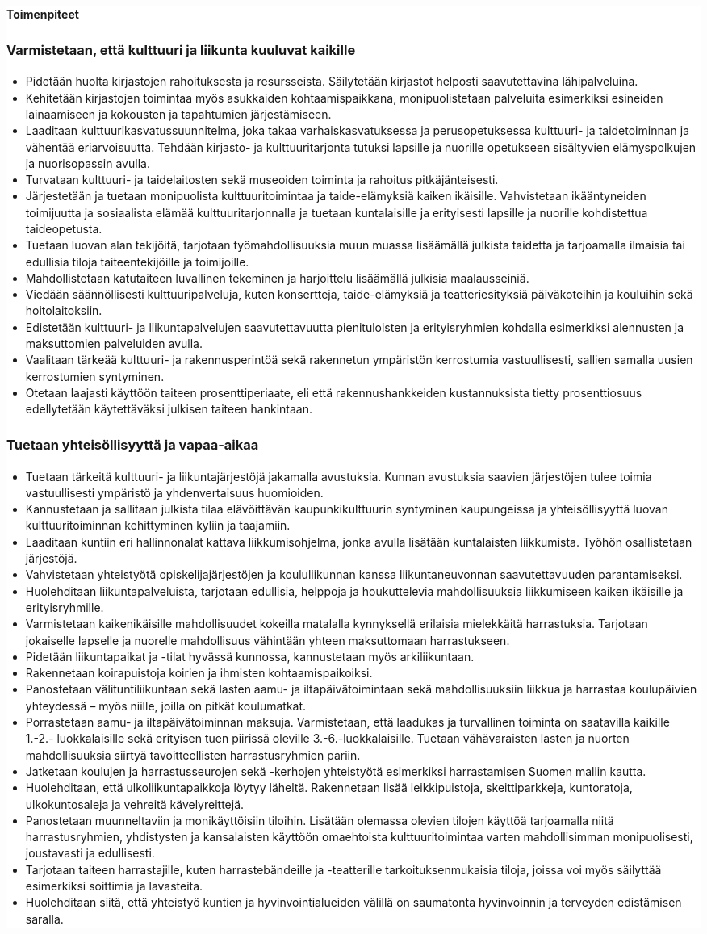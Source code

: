 #### Toimenpiteet

### Varmistetaan, että kulttuuri ja liikunta kuuluvat kaikille

* Pidetään huolta kirjastojen rahoituksesta ja resursseista. Säilytetään kirjastot helposti saavutettavina lähipalveluina.
* Kehitetään kirjastojen toimintaa myös asukkaiden kohtaamispaikkana, monipuolistetaan palveluita esimerkiksi esineiden lainaamiseen ja kokousten ja tapahtumien järjestämiseen.
* Laaditaan kulttuurikasvatussuunnitelma, joka takaa varhaiskasvatuksessa ja perusopetuksessa kulttuuri- ja taidetoiminnan ja vähentää eriarvoisuutta. Tehdään kirjasto- ja kulttuuritarjonta tutuksi lapsille ja nuorille opetukseen sisältyvien elämyspolkujen ja nuorisopassin avulla.
* Turvataan kulttuuri- ja taidelaitosten sekä museoiden toiminta ja rahoitus pitkäjänteisesti.
* Järjestetään ja tuetaan monipuolista kulttuuritoimintaa ja taide-elämyksiä kaiken ikäisille. Vahvistetaan ikääntyneiden toimijuutta ja sosiaalista elämää kulttuuritarjonnalla ja tuetaan kuntalaisille ja erityisesti lapsille ja nuorille kohdistettua taideopetusta.
* Tuetaan luovan alan tekijöitä, tarjotaan työmahdollisuuksia muun muassa lisäämällä julkista taidetta ja tarjoamalla ilmaisia tai edullisia tiloja taiteentekijöille ja toimijoille.
* Mahdollistetaan katutaiteen luvallinen tekeminen ja harjoittelu lisäämällä julkisia maalausseiniä.
* Viedään säännöllisesti kulttuuripalveluja, kuten konsertteja, taide-elämyksiä ja teatteriesityksiä päiväkoteihin ja kouluihin sekä hoitolaitoksiin.
* Edistetään kulttuuri- ja liikuntapalvelujen saavutettavuutta pienituloisten ja erityisryhmien kohdalla esimerkiksi alennusten ja maksuttomien palveluiden avulla.
* Vaalitaan tärkeää kulttuuri- ja rakennusperintöä sekä rakennetun ympäristön kerrostumia vastuullisesti, sallien samalla uusien kerrostumien syntyminen.
* Otetaan laajasti käyttöön taiteen prosenttiperiaate, eli että rakennushankkeiden kustannuksista tietty prosenttiosuus edellytetään käytettäväksi julkisen taiteen hankintaan.

### Tuetaan yhteisöllisyyttä ja vapaa-aikaa

* Tuetaan tärkeitä kulttuuri- ja liikuntajärjestöjä jakamalla avustuksia. Kunnan avustuksia saavien järjestöjen tulee toimia vastuullisesti ympäristö ja yhdenvertaisuus huomioiden.
* Kannustetaan ja sallitaan julkista tilaa elävöittävän kaupunkikulttuurin syntyminen kaupungeissa ja yhteisöllisyyttä luovan kulttuuritoiminnan kehittyminen kyliin ja taajamiin.
* Laaditaan kuntiin eri hallinnonalat kattava liikkumisohjelma, jonka avulla lisätään kuntalaisten liikkumista. Työhön osallistetaan järjestöjä.
* Vahvistetaan yhteistyötä opiskelijajärjestöjen ja koululiikunnan kanssa liikuntaneuvonnan saavutettavuuden parantamiseksi.
* Huolehditaan liikuntapalveluista, tarjotaan edullisia, helppoja ja houkuttelevia mahdollisuuksia liikkumiseen kaiken ikäisille ja erityisryhmille.
* Varmistetaan kaikenikäisille mahdollisuudet kokeilla matalalla kynnyksellä erilaisia mielekkäitä harrastuksia. Tarjotaan jokaiselle lapselle ja nuorelle mahdollisuus vähintään yhteen maksuttomaan harrastukseen.
* Pidetään liikuntapaikat ja -tilat hyvässä kunnossa, kannustetaan myös arkiliikuntaan.
* Rakennetaan koirapuistoja koirien ja ihmisten kohtaamispaikoiksi.
* Panostetaan välituntiliikuntaan sekä lasten aamu- ja iltapäivätoimintaan sekä mahdollisuuksiin liikkua ja harrastaa koulupäivien yhteydessä – myös niille, joilla on pitkät koulumatkat.
* Porrastetaan aamu- ja iltapäivätoiminnan maksuja. Varmistetaan, että laadukas ja turvallinen toiminta on saatavilla kaikille 1.-2.- luokkalaisille sekä erityisen tuen piirissä oleville 3.-6.-luokkalaisille. Tuetaan vähävaraisten lasten ja nuorten mahdollisuuksia siirtyä tavoitteellisten harrastusryhmien pariin.
* Jatketaan koulujen ja harrastusseurojen sekä -kerhojen yhteistyötä esimerkiksi harrastamisen Suomen mallin kautta.
* Huolehditaan, että ulkoliikuntapaikkoja löytyy läheltä. Rakennetaan lisää leikkipuistoja, skeittiparkkeja, kuntoratoja, ulkokuntosaleja ja vehreitä kävelyreittejä.
* Panostetaan muunneltaviin ja monikäyttöisiin tiloihin. Lisätään olemassa olevien tilojen käyttöä tarjoamalla niitä harrastusryhmien, yhdistysten ja kansalaisten käyttöön omaehtoista kulttuuritoimintaa varten mahdollisimman monipuolisesti, joustavasti ja edullisesti.
* Tarjotaan taiteen harrastajille, kuten harrastebändeille ja -teatterille tarkoituksenmukaisia tiloja, joissa voi myös säilyttää esimerkiksi soittimia ja lavasteita.
* Huolehditaan siitä, että yhteistyö kuntien ja hyvinvointialueiden välillä on saumatonta hyvinvoinnin ja terveyden edistämisen saralla.